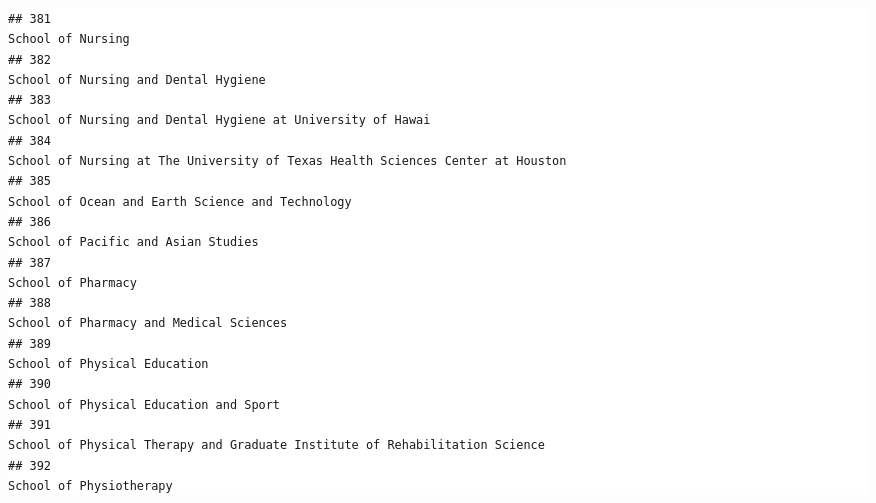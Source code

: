     ## 381                                                                                                                                                                               School of Nursing 
    ## 382                                                                                                                                                             School of Nursing and Dental Hygiene
    ## 383                                                                                                                                      School of Nursing and Dental Hygiene at University of Hawai
    ## 384                                                                                                                  School of Nursing at The University of Texas Health Sciences Center at Houston 
    ## 385                                                                                                                                                 School of Ocean and Earth Science and Technology
    ## 386                                                                                                                                                              School of Pacific and Asian Studies
    ## 387                                                                                                                                                                               School of Pharmacy
    ## 388                                                                                                                                                          School of Pharmacy and Medical Sciences
    ## 389                                                                                                                                                                     School of Physical Education
    ## 390                                                                                                                                                           School of Physical Education and Sport
    ## 391                                                                                                                      School of Physical Therapy and Graduate Institute of Rehabilitation Science
    ## 392                                                                                                                                                                          School of Physiotherapy